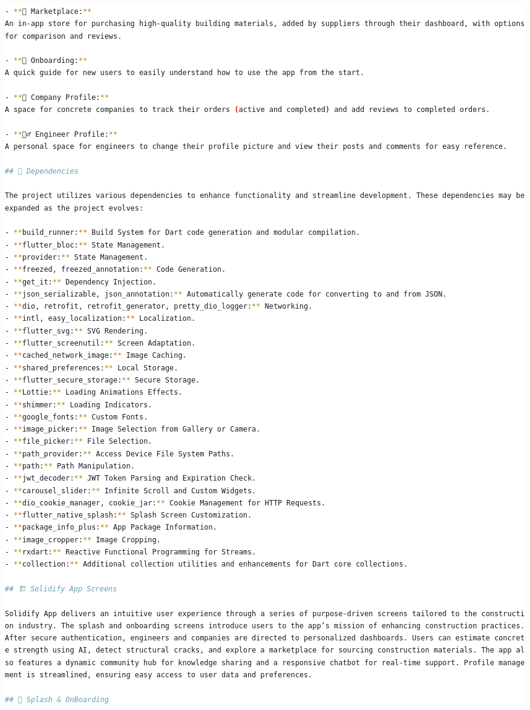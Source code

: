    ```bash
- **🛒 Marketplace:**  
An in-app store for purchasing high-quality building materials, added by suppliers through their dashboard, with options for comparison and reviews.

- **🌄 Onboarding:**  
A quick guide for new users to easily understand how to use the app from the start.

- **🏢 Company Profile:**  
A space for concrete companies to track their orders (active and completed) and add reviews to completed orders.

- **👷‍♂️ Engineer Profile:**  
A personal space for engineers to change their profile picture and view their posts and comments for easy reference.

## 🧩 Dependencies

The project utilizes various dependencies to enhance functionality and streamline development. These dependencies may be expanded as the project evolves:

- **build_runner:** Build System for Dart code generation and modular compilation.
- **flutter_bloc:** State Management.
- **provider:** State Management.
- **freezed, freezed_annotation:** Code Generation.
- **get_it:** Dependency Injection.
- **json_serializable, json_annotation:** Automatically generate code for converting to and from JSON.
- **dio, retrofit, retrofit_generator, pretty_dio_logger:** Networking.
- **intl, easy_localization:** Localization.
- **flutter_svg:** SVG Rendering.
- **flutter_screenutil:** Screen Adaptation.
- **cached_network_image:** Image Caching.
- **shared_preferences:** Local Storage.
- **flutter_secure_storage:** Secure Storage.
- **Lottie:** Loading Animations Effects.
- **shimmer:** Loading Indicators.
- **google_fonts:** Custom Fonts.
- **image_picker:** Image Selection from Gallery or Camera.
- **file_picker:** File Selection.
- **path_provider:** Access Device File System Paths.
- **path:** Path Manipulation.
- **jwt_decoder:** JWT Token Parsing and Expiration Check.
- **carousel_slider:** Infinite Scroll and Custom Widgets.
- **dio_cookie_manager, cookie_jar:** Cookie Management for HTTP Requests.
- **flutter_native_splash:** Splash Screen Customization.
- **package_info_plus:** App Package Information.
- **image_cropper:** Image Cropping.
- **rxdart:** Reactive Functional Programming for Streams.
- **collection:** Additional collection utilities and enhancements for Dart core collections.

## 🏗️ Solidify App Screens

Solidify App delivers an intuitive user experience through a series of purpose-driven screens tailored to the construction industry. The splash and onboarding screens introduce users to the app’s mission of enhancing construction practices. After secure authentication, engineers and companies are directed to personalized dashboards. Users can estimate concrete strength using AI, detect structural cracks, and explore a marketplace for sourcing construction materials. The app also features a dynamic community hub for knowledge sharing and a responsive chatbot for real-time support. Profile management is streamlined, ensuring easy access to user data and preferences.

## 🌠 Splash & OnBoarding 

   ```